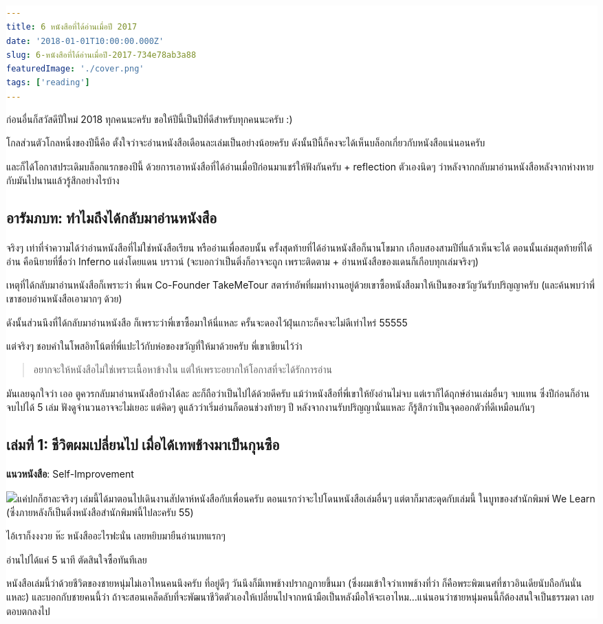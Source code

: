 ```yaml
---
title: 6 หนังสือที่ได้อ่านเมื่อปี 2017
date: '2018-01-01T10:00:00.000Z'
slug: 6-หนังสือที่ได้อ่านเมื่อปี-2017-734e78ab3a88
featuredImage: './cover.png'
tags: ['reading']
---
```


ก่อนอื่นก็สวัสดีปีใหม่ 2018 ทุกคนนะครับ ขอให้ปีนี้เป็นปีที่ดีสำหรับทุกคนนะครับ :)

โกลส่วนตัวโกลหนึ่งของปีนี้คือ ตั้งใจว่าจะอ่านหนังสือเดือนละเล่มเป็นอย่างน้อยครับ ดังนั้นปีนี้ก็คงจะได้เห็นบล็อกเกี่ยวกับหนังสือแน่นอนครับ

และก็ได้โอกาสประเดิมบล็อกแรกของปีนี้ ด้วยการเอาหนังสือที่ได้อ่านเมื่อปีก่อนมาแชร์ให้ฟังกันครับ + reflection ตัวเองนิดๆ ว่าหลังจากกลับมาอ่านหนังสือหลังจากห่างหายกับมันไปนานแล้วรู้สึกอย่างไรบ้าง

## อารัมภบท: ทำไมถึงได้กลับมาอ่านหนังสือ

จริงๆ เท่าที่จำความได้ว่าอ่านหนังสือที่ไม่ใช่หนังสือเรียน หรืออ่านเพื่อสอบนั้น ครั้งสุดท้ายที่ได้อ่านหนังสือก็นานโขมาก เกือบสองสามปีที่แล้วเห็นจะได้ ตอนนั้นเล่มสุดท้ายที่ได้อ่าน คือนิยายที่ชื่อว่า Inferno แต่งโดยแดน บราวน์ (จะบอกว่าเป็นติ่งก็อาจจะถูก เพราะติดตาม + อ่านหนังสือของแดนก็เกือบทุกเล่มจริงๆ)

เหตุที่ได้กลับมาอ่านหนังสือก็เพราะว่า พี่นพ Co-Founder TakeMeTour สตาร์ทอัพที่ผมทำงานอยู่ด้วยเขาซื้อหนังสือมาให้เป็นของขวัญวันรับปริญญาครับ (และค้นพบว่าพี่เขาชอบอ่านหนังสือเอามากๆ ด้วย)

ดังนั้นส่วนนึงที่ได้กลับมาอ่านหนังสือ ก็เพราะว่าพี่เขาซื้อมาให้นี่แหละ ครั้นจะดองไว้ฝุ่นเกาะก็คงจะไม่ดีเท่าไหร่ 55555

แต่จริงๆ ชอบคำในโพสอิทโน้ตที่พี่แปะไว้กับห่อของขวัญที่ให้มาด้วยครับ พี่เขาเขียนไว้ว่า

> อยากจะให้หนังสือไม่ใช่เพราะเนื้อหาข้างใน แต่ให้เพราะอยากให้โอกาสที่จะได้รักการอ่าน

มันเลยฉุกใจว่า เออ ตูควรกลับมาอ่านหนังสือบ้างได้ละ ละก็ถือว่าเป็นไปได้ด้วยดีครับ แม้ว่าหนังสือที่พี่เขาให้ยังอ่านไม่จบ แต่เราก็ได้ฤกษ์อ่านเล่มอื่นๆ จบแทน ซึ่งปีก่อนก็อ่านจบไปได้ 5 เล่ม ฟังดูจำนวนอาจจะไม่เยอะ แต่คิดๆ ดูแล้วว่าเริ่มอ่านก็ตอนช่วงท้ายๆ ปี หลังจากงานรับปริญญานั่นแหละ ก็รู้สึกว่าเป็นจุดออกตัวที่ดีเหมือนกันๆ

## เล่มที่ 1: ชีวิตผมเปลี่ยนไป เมื่อได้เทพช้างมาเป็นกุนซือ

**แนวหนังสือ**: Self-Improvement

![](https://cdn-images-1.medium.com/max/1200/1*bu09EdV1lThy7RH62N4_SQ.png)แค่ปกก็ฮาละจริงๆ
เล่มนี้ได้มาตอนไปเดินงานสัปดาห์หนังสือกับเพื่อนครับ ตอนแรกว่าจะไปโดนหนังสือเล่มอื่นๆ แต่ตาก็มาสะดุดกับเล่มนี้ ในบูทของสำนักพิมพ์ We Learn (ซึ่งภายหลังก็เป็นติ่งหนังสือสำนักพิมพ์นี้ไปละครับ 55)

ไอ้เราก็งงงวย ห๊ะ หนังสืออะไรฟะนั่น เลยหยิบมายืนอ่านบทแรกๆ

อ่านไปได้แค่ 5 นาที ตัดสินใจซื้อทันทีเลย

หนังสือเล่มนี้ว่าด้วยชีวิตของชายหนุ่มไม่เอาไหนคนนึงครับ ที่อยู่ดีๆ วันนึงก็มีเทพช้างปรากฎกายขึ้นมา (ซึ่งผมเข้าใจว่าเทพช้างที่ว่า ก็คือพระพิฆเนศที่ชาวอินเดียนับถือกันนั่นแหละ) และบอกกับชายคนนี้ว่า ถ้าจะสอนเคล็ดลับที่จะพัฒนาชีวิตตัวเองให้เปลี่ยนไปจากหน้ามือเป็นหลังมือให้จะเอาไหม…แน่นอนว่าชายหนุ่มคนนี้ก็ต้องสนใจเป็นธรรมดา เลยตอบตกลงไป
